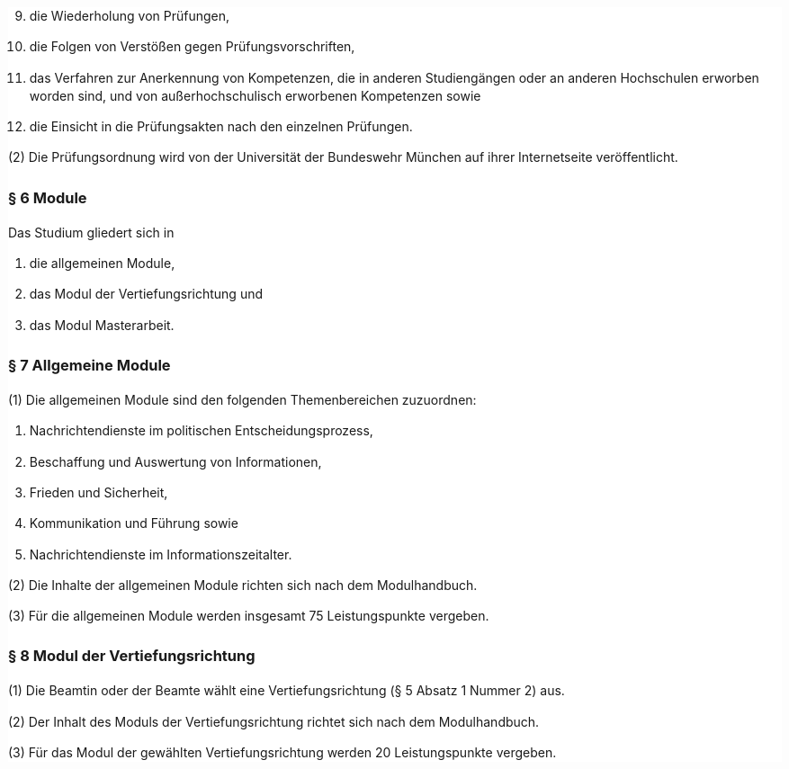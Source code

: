 
9.  die Wiederholung von Prüfungen,


10. die Folgen von Verstößen gegen Prüfungsvorschriften,


11. das Verfahren zur Anerkennung von Kompetenzen, die in anderen Studiengängen oder an anderen Hochschulen erworben worden sind, und von außerhochschulisch erworbenen Kompetenzen sowie


12. die Einsicht in die Prüfungsakten nach den einzelnen Prüfungen.




(2) Die Prüfungsordnung wird von der Universität der Bundeswehr München auf ihrer Internetseite veröffentlicht.


### § 6 Module

Das Studium gliedert sich in

1.  die allgemeinen Module,


2.  das Modul der Vertiefungsrichtung und


3.  das Modul Masterarbeit.





### § 7 Allgemeine Module

(1) Die allgemeinen Module sind den folgenden Themenbereichen zuzuordnen:

1.  Nachrichtendienste im politischen Entscheidungsprozess,


2.  Beschaffung und Auswertung von Informationen,


3.  Frieden und Sicherheit,


4.  Kommunikation und Führung sowie


5.  Nachrichtendienste im Informationszeitalter.




(2) Die Inhalte der allgemeinen Module richten sich nach dem Modulhandbuch.

(3) Für die allgemeinen Module werden insgesamt 75 Leistungspunkte vergeben.


### § 8 Modul der Vertiefungsrichtung

(1) Die Beamtin oder der Beamte wählt eine Vertiefungsrichtung (§ 5 Absatz 1 Nummer 2) aus.

(2) Der Inhalt des Moduls der Vertiefungsrichtung richtet sich nach dem Modulhandbuch.

(3) Für das Modul der gewählten Vertiefungsrichtung werden 20 Leistungspunkte vergeben.
